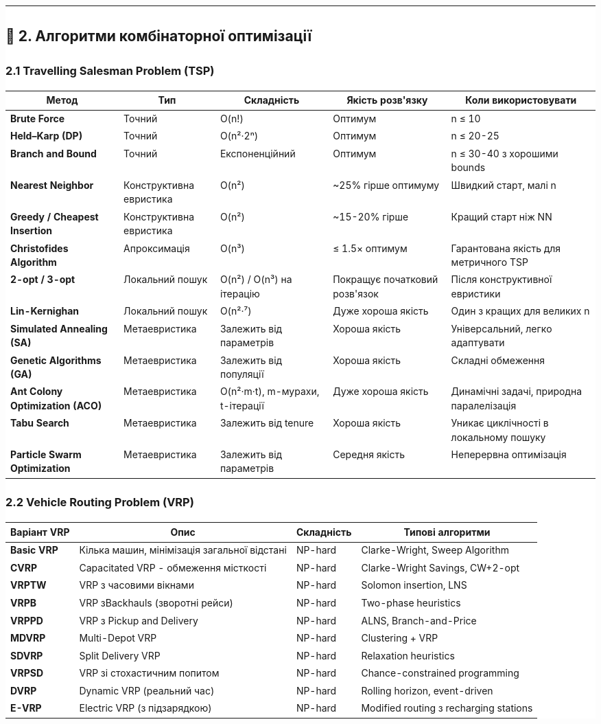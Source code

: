
---

## 🚛 2. Алгоритми комбінаторної оптимізації

### 2.1 Travelling Salesman Problem (TSP)

|Метод|Тип|Складність|Якість розв'язку|Коли використовувати|
|---|---|---|---|---|
|**Brute Force**|Точний|O(n!)|Оптимум|n ≤ 10|
|**Held–Karp (DP)**|Точний|O(n²·2ⁿ)|Оптимум|n ≤ 20-25|
|**Branch and Bound**|Точний|Експоненційний|Оптимум|n ≤ 30-40 з хорошими bounds|
|**Nearest Neighbor**|Конструктивна евристика|O(n²)|~25% гірше оптимуму|Швидкий старт, малі n|
|**Greedy / Cheapest Insertion**|Конструктивна евристика|O(n²)|~15-20% гірше|Кращий старт ніж NN|
|**Christofides Algorithm**|Апроксимація|O(n³)|≤ 1.5× оптимум|Гарантована якість для метричного TSP|
|**2-opt / 3-opt**|Локальний пошук|O(n²) / O(n³) на ітерацію|Покращує початковий розв'язок|Після конструктивної евристики|
|**Lin-Kernighan**|Локальний пошук|O(n²·⁷)|Дуже хороша якість|Один з кращих для великих n|
|**Simulated Annealing (SA)**|Метаевристика|Залежить від параметрів|Хороша якість|Універсальний, легко адаптувати|
|**Genetic Algorithms (GA)**|Метаевристика|Залежить від популяції|Хороша якість|Складні обмеження|
|**Ant Colony Optimization (ACO)**|Метаевристика|O(n²·m·t), m-мурахи, t-ітерації|Дуже хороша якість|Динамічні задачі, природна паралелізація|
|**Tabu Search**|Метаевристика|Залежить від tenure|Хороша якість|Уникає циклічності в локальному пошуку|
|**Particle Swarm Optimization**|Метаевристика|Залежить від параметрів|Середня якість|Неперервна оптимізація|

### 2.2 Vehicle Routing Problem (VRP)

|Варіант VRP|Опис|Складність|Типові алгоритми|
|---|---|---|---|
|**Basic VRP**|Кілька машин, мінімізація загальної відстані|NP-hard|Clarke-Wright, Sweep Algorithm|
|**CVRP**|Capacitated VRP - обмеження місткості|NP-hard|Clarke-Wright Savings, CW+2-opt|
|**VRPTW**|VRP з часовими вікнами|NP-hard|Solomon insertion, LNS|
|**VRPB**|VRP зBackhauls (зворотні рейси)|NP-hard|Two-phase heuristics|
|**VRPPD**|VRP з Pickup and Delivery|NP-hard|ALNS, Branch-and-Price|
|**MDVRP**|Multi-Depot VRP|NP-hard|Clustering + VRP|
|**SDVRP**|Split Delivery VRP|NP-hard|Relaxation heuristics|
|**VRPSD**|VRP зі стохастичним попитом|NP-hard|Chance-constrained programming|
|**DVRP**|Dynamic VRP (реальний час)|NP-hard|Rolling horizon, event-driven|
|**E-VRP**|Electric VRP (з підзарядкою)|NP-hard|Modified routing з recharging stations|
